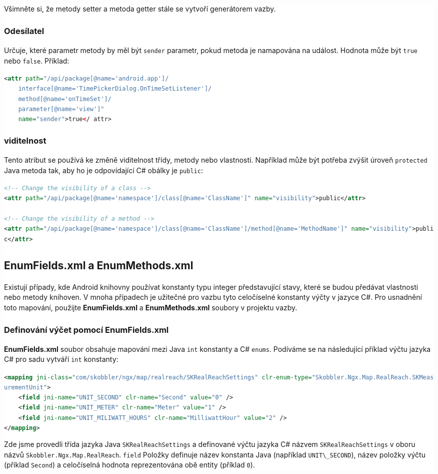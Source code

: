 Všimněte si, že metody setter a metoda getter stále se vytvoří generátorem vazby.

### <a name="sender"></a>Odesílatel

Určuje, které parametr metody by měl být `sender` parametr, pokud metoda je namapována na událost. Hodnota může být `true` nebo `false`. Příklad:

```xml
<attr path="/api/package[@name='android.app']/
    interface[@name='TimePickerDialog.OnTimeSetListener']/
    method[@name='onTimeSet']/
    parameter[@name='view']" 
    name="sender">true</ attr>
```

### <a name="visibility"></a>viditelnost

Tento atribut se používá ke změně viditelnost třídy, metody nebo vlastnosti. Například může být potřeba zvýšit úroveň `protected` Java metoda tak, aby ho je odpovídající C# obálky je `public`:

```xml
<!-- Change the visibility of a class -->
<attr path="/api/package[@name='namespace']/class[@name='ClassName']" name="visibility">public</attr>

<!-- Change the visibility of a method --> 
<attr path="/api/package[@name='namespace']/class[@name='ClassName']/method[@name='MethodName']" name="visibility">public</attr>
```

## <a name="enumfieldsxml-and-enummethodsxml"></a>EnumFields.xml a EnumMethods.xml

Existují případy, kde Android knihovny používat konstanty typu integer představující stavy, které se budou předávat vlastnosti nebo metody knihoven. V mnoha případech je užitečné pro vazbu tyto celočíselné konstanty výčty v jazyce C#. Pro usnadnění toto mapování, použijte **EnumFields.xml** a **EnumMethods.xml** soubory v projektu vazby. 

### <a name="defining-an-enum-using-enumfieldsxml"></a>Definování výčet pomocí EnumFields.xml

**EnumFields.xml** soubor obsahuje mapování mezi Java `int` konstanty a C# `enums`. Podíváme se na následující příklad výčtu jazyka C# pro sadu vytváří `int` konstanty: 

```xml 
<mapping jni-class="com/skobbler/ngx/map/realreach/SKRealReachSettings" clr-enum-type="Skobbler.Ngx.Map.RealReach.SKMeasurementUnit">
    <field jni-name="UNIT_SECOND" clr-name="Second" value="0" />
    <field jni-name="UNIT_METER" clr-name="Meter" value="1" />
    <field jni-name="UNIT_MILIWATT_HOURS" clr-name="MilliwattHour" value="2" />
</mapping>
```

Zde jsme provedli třída jazyka Java `SKRealReachSettings` a definované výčtu jazyka C# názvem `SKRealReachSettings` v oboru názvů `Skobbler.Ngx.Map.RealReach`. `field` Položky definuje název konstanta Java (například `UNIT\_SECOND`), název položky výčtu (příklad `Second`) a celočíselná hodnota reprezentována obě entity (příklad `0`). 

